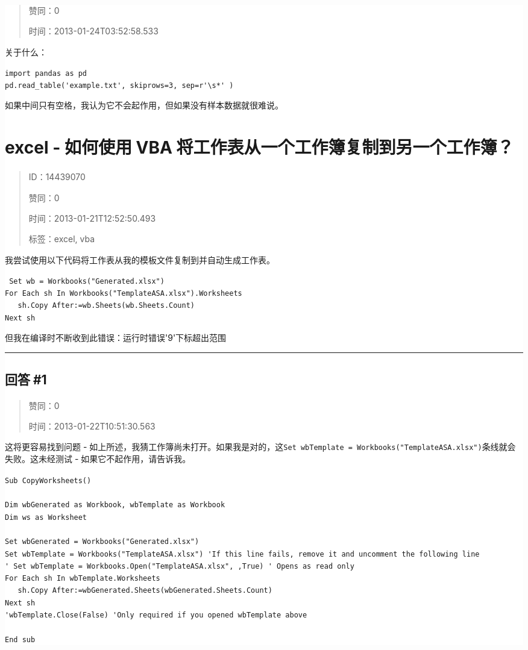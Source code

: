 > 赞同：0
> 
> 时间：2013-01-24T03:52:58.533

关于什么：

```
import pandas as pd
pd.read_table('example.txt', skiprows=3, sep=r'\s*' ) 
```

如果中间只有空格，我认为它不会起作用，但如果没有样本数据就很难说。

# excel - 如何使用 VBA 将工作表从一个工作簿复制到另一个工作簿？

> ID：14439070
> 
> 赞同：0
> 
> 时间：2013-01-21T12:52:50.493
> 
> 标签：excel, vba

我尝试使用以下代码将工作表从我的模板文件复制到并自动生成工作表。

```
 Set wb = Workbooks("Generated.xlsx")
For Each sh In Workbooks("TemplateASA.xlsx").Worksheets
   sh.Copy After:=wb.Sheets(wb.Sheets.Count)
Next sh 
```

但我在编译时不断收到此错误：运行时错误'9'下标超出范围

* * *

## 回答 #1

> 赞同：0
> 
> 时间：2013-01-22T10:51:30.563

这将更容易找到问题 - 如上所述，我猜工作簿尚未打开。如果我是对的，这`Set wbTemplate = Workbooks("TemplateASA.xlsx")`条线就会失败。这未经测试 - 如果它不起作用，请告诉我。

```
Sub CopyWorksheets()

Dim wbGenerated as Workbook, wbTemplate as Workbook
Dim ws as Worksheet

Set wbGenerated = Workbooks("Generated.xlsx")
Set wbTemplate = Workbooks("TemplateASA.xlsx") 'If this line fails, remove it and uncomment the following line
' Set wbTemplate = Workbooks.Open("TemplateASA.xlsx", ,True) ' Opens as read only
For Each sh In wbTemplate.Worksheets
   sh.Copy After:=wbGenerated.Sheets(wbGenerated.Sheets.Count)
Next sh
'wbTemplate.Close(False) 'Only required if you opened wbTemplate above

End sub 
```
